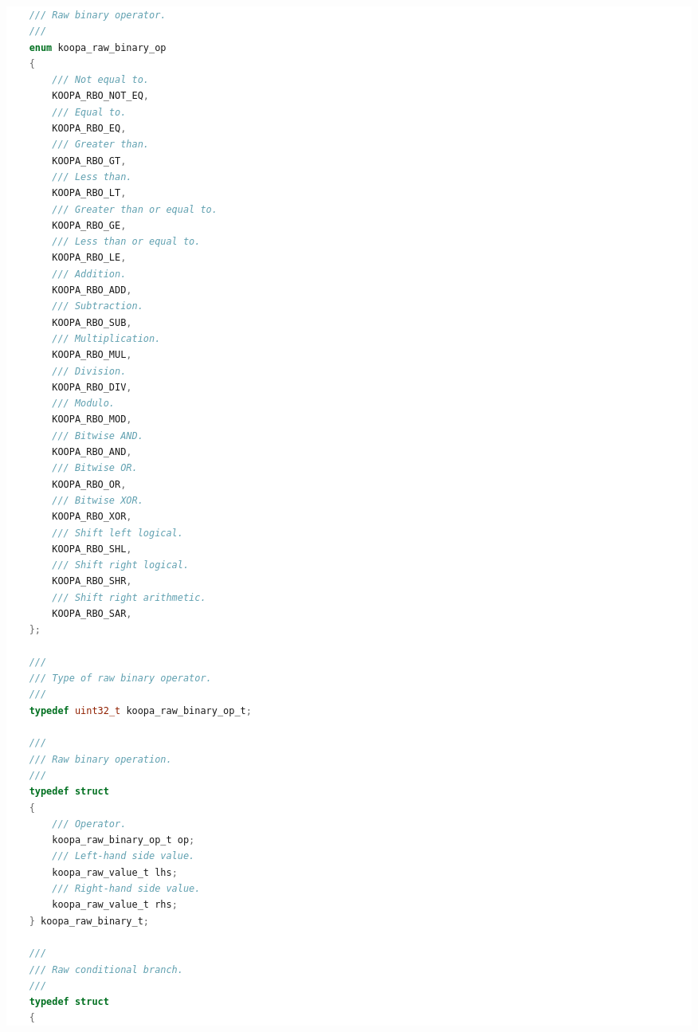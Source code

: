 ```h
    /// Raw binary operator.
    ///
    enum koopa_raw_binary_op
    {
        /// Not equal to.
        KOOPA_RBO_NOT_EQ,
        /// Equal to.
        KOOPA_RBO_EQ,
        /// Greater than.
        KOOPA_RBO_GT,
        /// Less than.
        KOOPA_RBO_LT,
        /// Greater than or equal to.
        KOOPA_RBO_GE,
        /// Less than or equal to.
        KOOPA_RBO_LE,
        /// Addition.
        KOOPA_RBO_ADD,
        /// Subtraction.
        KOOPA_RBO_SUB,
        /// Multiplication.
        KOOPA_RBO_MUL,
        /// Division.
        KOOPA_RBO_DIV,
        /// Modulo.
        KOOPA_RBO_MOD,
        /// Bitwise AND.
        KOOPA_RBO_AND,
        /// Bitwise OR.
        KOOPA_RBO_OR,
        /// Bitwise XOR.
        KOOPA_RBO_XOR,
        /// Shift left logical.
        KOOPA_RBO_SHL,
        /// Shift right logical.
        KOOPA_RBO_SHR,
        /// Shift right arithmetic.
        KOOPA_RBO_SAR,
    };

    ///
    /// Type of raw binary operator.
    ///
    typedef uint32_t koopa_raw_binary_op_t;

    ///
    /// Raw binary operation.
    ///
    typedef struct
    {
        /// Operator.
        koopa_raw_binary_op_t op;
        /// Left-hand side value.
        koopa_raw_value_t lhs;
        /// Right-hand side value.
        koopa_raw_value_t rhs;
    } koopa_raw_binary_t;

    ///
    /// Raw conditional branch.
    ///
    typedef struct
    {
```